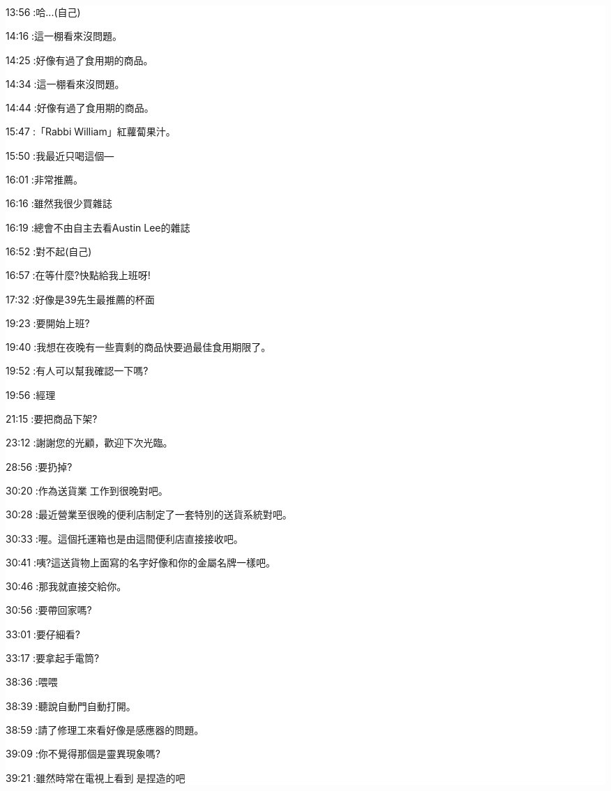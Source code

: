 13:56 :哈...(自己)

14:16 :這一棚看來沒問題。

14:25 :好像有過了食用期的商品。

14:34 :這一棚看來沒問題。

14:44 :好像有過了食用期的商品。

15:47 :「Rabbi William」紅蘿蔔果汁。

15:50 :我最近只喝這個—

16:01 :非常推薦。

16:16 :雖然我很少買雜誌

16:19 :總會不由自主去看Austin Lee的雜誌

16:52 :對不起(自己)

16:57 :在等什麼?快點給我上班呀!

17:32 :好像是39先生最推薦的杯面

19:23 :要開始上班?

19:40 :我想在夜晚有一些賣剩的商品快要過最佳食用期限了。

19:52 :有人可以幫我確認一下嗎?

19:56 :經理

21:15 :要把商品下架?

23:12 :謝謝您的光顧，歡迎下次光臨。

28:56 :要扔掉?

30:20 :作為送貨業  工作到很晚對吧。

30:28 :最近營業至很晚的便利店制定了一套特別的送貨系統對吧。

30:33 :喔。這個托運箱也是由這間便利店直接接收吧。

30:41 :咦?這送貨物上面寫的名字好像和你的金屬名牌一樣吧。

30:46 :那我就直接交給你。

30:56 :要帶回家嗎?

33:01 :要仔細看?

33:17 :要拿起手電筒?

38:36 :喂喂

38:39 :聽說自動門自動打開。

38:59 :請了修理工來看好像是感應器的問題。

39:09 :你不覺得那個是靈異現象嗎?

39:21 :雖然時常在電視上看到 是捏造的吧
